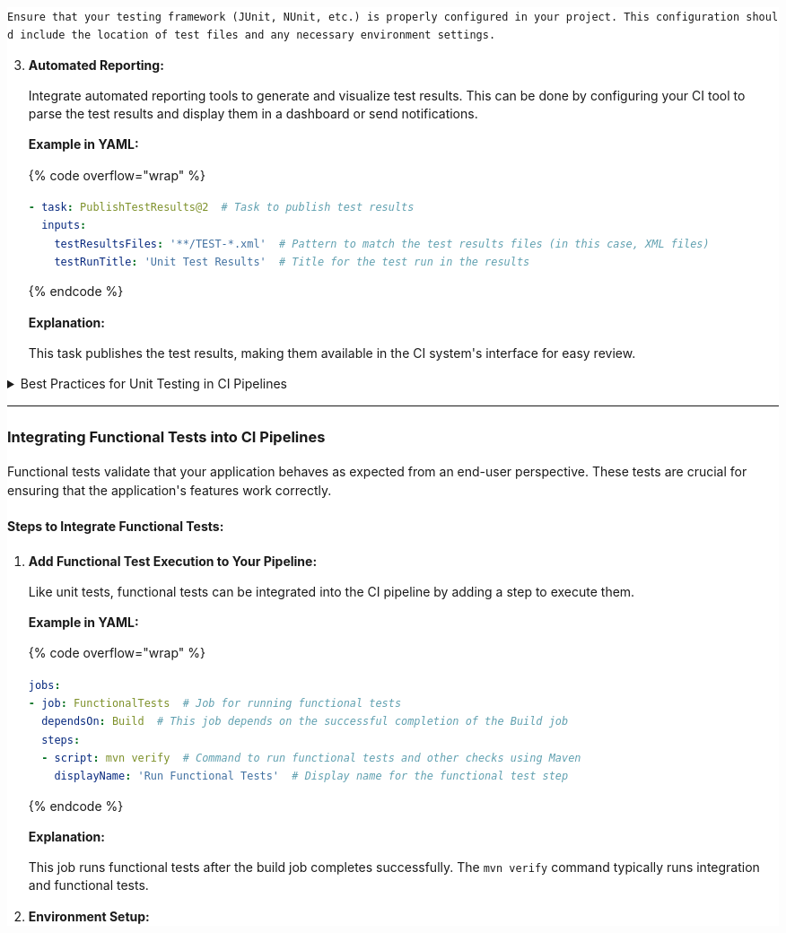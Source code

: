     Ensure that your testing framework (JUnit, NUnit, etc.) is properly configured in your project. This configuration should include the location of test files and any necessary environment settings.
3.  **Automated Reporting:**

    Integrate automated reporting tools to generate and visualize test results. This can be done by configuring your CI tool to parse the test results and display them in a dashboard or send notifications.

    **Example in YAML:**

    {% code overflow="wrap" %}
    ```yaml
    - task: PublishTestResults@2  # Task to publish test results
      inputs:
        testResultsFiles: '**/TEST-*.xml'  # Pattern to match the test results files (in this case, XML files)
        testRunTitle: 'Unit Test Results'  # Title for the test run in the results
    ```
    {% endcode %}

    **Explanation:**

    This task publishes the test results, making them available in the CI system's interface for easy review.

<details><summary>Best Practices for Unit Testing in CI Pipelines</summary></details>

***

### **Integrating Functional Tests into CI Pipelines**

Functional tests validate that your application behaves as expected from an end-user perspective. These tests are crucial for ensuring that the application's features work correctly.

#### **Steps to Integrate Functional Tests:**

1.  **Add Functional Test Execution to Your Pipeline:**

    Like unit tests, functional tests can be integrated into the CI pipeline by adding a step to execute them.

    **Example in YAML:**

    {% code overflow="wrap" %}
    ```yaml
    jobs:
    - job: FunctionalTests  # Job for running functional tests
      dependsOn: Build  # This job depends on the successful completion of the Build job
      steps:
      - script: mvn verify  # Command to run functional tests and other checks using Maven
        displayName: 'Run Functional Tests'  # Display name for the functional test step
    ```
    {% endcode %}

    **Explanation:**

    This job runs functional tests after the build job completes successfully. The `mvn verify` command typically runs integration and functional tests.
2.  **Environment Setup:**

